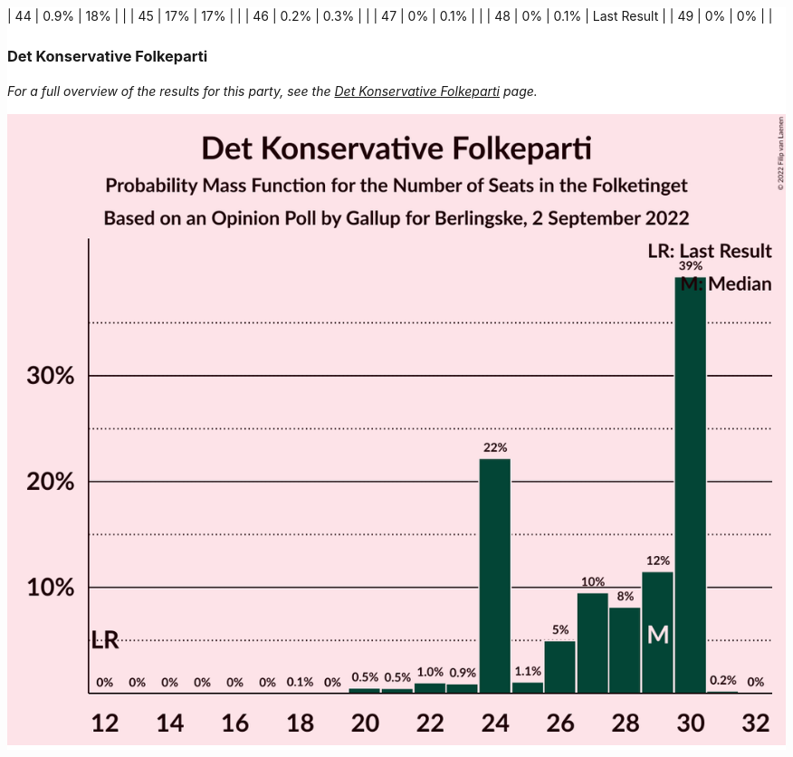 | 44 | 0.9% | 18% |  |
| 45 | 17% | 17% |  |
| 46 | 0.2% | 0.3% |  |
| 47 | 0% | 0.1% |  |
| 48 | 0% | 0.1% | Last Result |
| 49 | 0% | 0% |  |

### Det Konservative Folkeparti

*For a full overview of the results for this party, see the [Det Konservative Folkeparti](party-detkonservativefolkeparti.html) page.*

![Graph with seats probability mass function not yet produced](2022-09-02-Gallup-seats-pmf-detkonservativefolkeparti.png "Seats Probability Mass Function")
